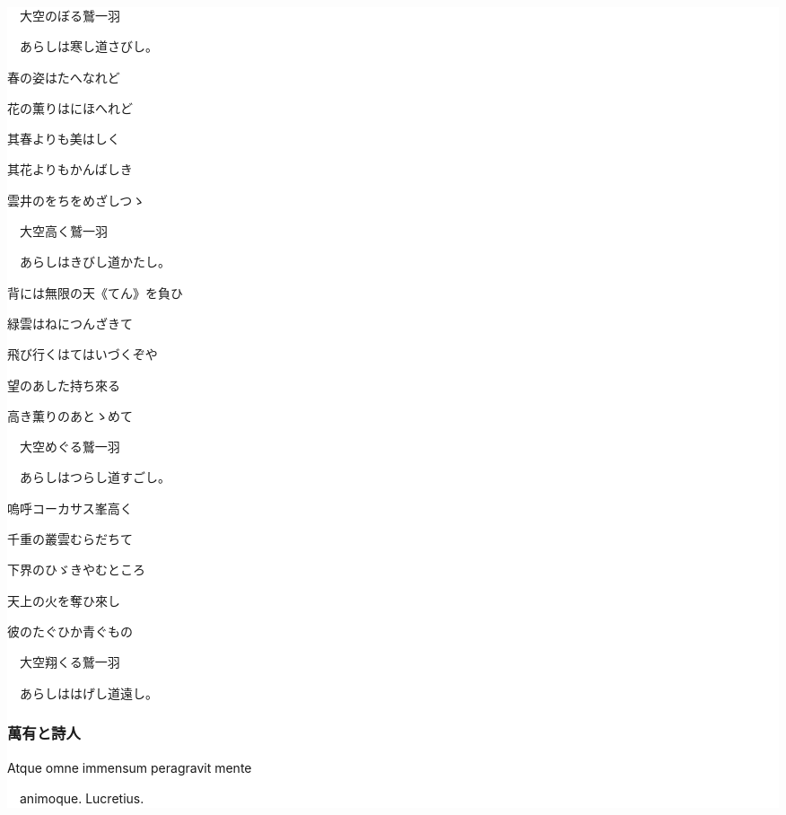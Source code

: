 　大空のぼる鷲一羽

　あらしは寒し道さびし。



春の姿はたへなれど

花の薫りはにほへれど

其春よりも美はしく

其花よりもかんばしき

雲井のをちをめざしつゝ

　大空高く鷲一羽

　あらしはきびし道かたし。



背には無限の天《てん》を負ひ

緑雲はねにつんざきて

飛び行くはてはいづくぞや

望のあした持ち來る

高き薫りのあとゝめて

　大空めぐる鷲一羽

　あらしはつらし道すごし。



嗚呼コーカサス峯高く

千重の叢雲むらだちて

下界のひゞきやむところ

天上の火を奪ひ來し

彼のたぐひか青ぐもの

　大空翔くる鷲一羽

　あらしははげし道遠し。





### 萬有と詩人







Atque omne immensum peragravit mente

　animoque. Lucretius.


